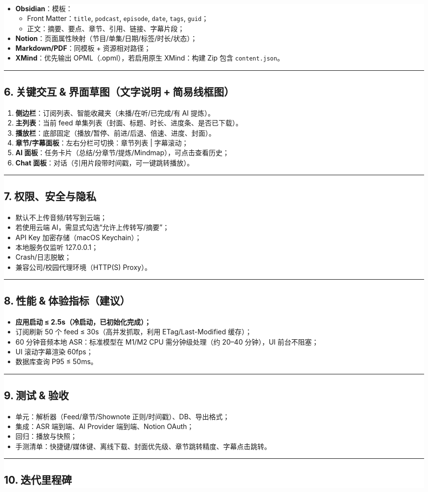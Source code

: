 - **Obsidian**：模板：
  - Front Matter：`title`, `podcast`, `episode`, `date`, `tags`, `guid`；
  - 正文：摘要、要点、章节、引用、链接、字幕片段；
- **Notion**：页面属性映射（节目/单集/日期/标签/时长/状态）；
- **Markdown/PDF**：同模板 + 资源相对路径；
- **XMind**：优先输出 OPML（.opml），若启用原生 XMind：构建 Zip 包含 `content.json`。

---

## 6. 关键交互 & 界面草图（文字说明 + 简易线框图）

1. **侧边栏**：订阅列表、智能收藏夹（未播/在听/已完成/有 AI 提炼）。
2. **主列表**：当前 feed 单集列表（封面、标题、时长、进度条、是否已下载）。
3. **播放栏**：底部固定（播放/暂停、前进/后退、倍速、进度、封面）。
4. **章节/字幕面板**：左右分栏可切换：章节列表 | 字幕滚动；
5. **AI 面板**：任务卡片（总结/分章节/提炼/Mindmap），可点击查看历史；
6. **Chat 面板**：对话（引用片段带时间戳，可一键跳转播放）。

---

## 7. 权限、安全与隐私

- 默认不上传音频/转写到云端；
- 若使用云端 AI，需显式勾选“允许上传转写/摘要”；
- API Key 加密存储（macOS Keychain）；
- 本地服务仅监听 127.0.0.1；
- Crash/日志脱敏；
- 兼容公司/校园代理环境（HTTP(S) Proxy）。

---

## 8. 性能 & 体验指标（建议）

- **应用启动 ≤ 2.5s（冷启动，已初始化完成）；**
- 订阅刷新 50 个 feed ≤ 30s（高并发抓取，利用 ETag/Last-Modified 缓存）；
- 60 分钟音频本地 ASR：标准模型在 M1/M2 CPU 需分钟级处理（约 20–40 分钟），UI 前台不阻塞；
- UI 滚动字幕渲染 60fps；
- 数据库查询 P95 ≤ 50ms。

---

## 9. 测试 & 验收

- 单元：解析器（Feed/章节/Shownote 正则/时间戳）、DB、导出格式；
- 集成：ASR 端到端、AI Provider 端到端、Notion OAuth；
- 回归：播放与快照；
- 手测清单：快捷键/媒体键、离线下载、封面优先级、章节跳转精度、字幕点击跳转。

---

## 10. 迭代里程碑
